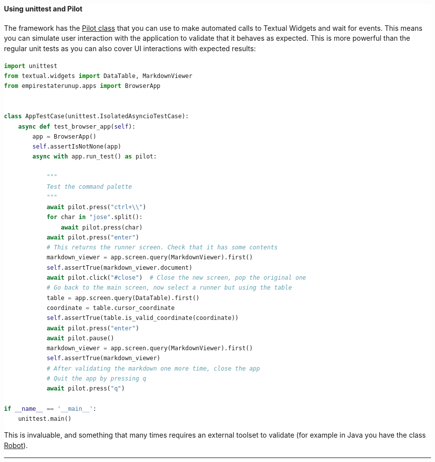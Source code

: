 #### Using unittest and Pilot

The framework has the [<FontIcon icon="fas fa-globe"/>Pilot class](https://textual.textualize.io/api/pilot/) that you can use to make automated calls to Textual Widgets and wait for events. This means you can simulate user interaction with the application to validate that it behaves as expected. This is more powerful than the regular unit tests as you can also cover UI interactions with expected results:

```py
import unittest
from textual.widgets import DataTable, MarkdownViewer
from empirestaterunup.apps import BrowserApp


class AppTestCase(unittest.IsolatedAsyncioTestCase):
    async def test_browser_app(self):
        app = BrowserApp()
        self.assertIsNotNone(app)
        async with app.run_test() as pilot:

            """
            Test the command palette
            """
            await pilot.press("ctrl+\\")
            for char in "jose".split():
                await pilot.press(char)
            await pilot.press("enter")
            # This returns the runner screen. Check that it has some contents
            markdown_viewer = app.screen.query(MarkdownViewer).first()
            self.assertTrue(markdown_viewer.document)
            await pilot.click("#close")  # Close the new screen, pop the original one
            # Go back to the main screen, now select a runner but using the table
            table = app.screen.query(DataTable).first()
            coordinate = table.cursor_coordinate
            self.assertTrue(table.is_valid_coordinate(coordinate))
            await pilot.press("enter")
            await pilot.pause()
            markdown_viewer = app.screen.query(MarkdownViewer).first()
            self.assertTrue(markdown_viewer)
            # After validating the markdown one more time, close the app
            # Quit the app by pressing q
            await pilot.press("q")

if __name__ == '__main__':
    unittest.main()
```

This is invaluable, and something that many times requires an external toolset to validate (for example in Java you have the class [<FontIcon icon="fa-brands fa-java"/>Robot](https://docs.oracle.com/javase/8/docs/api/java/awt/Robot.html)).

---
